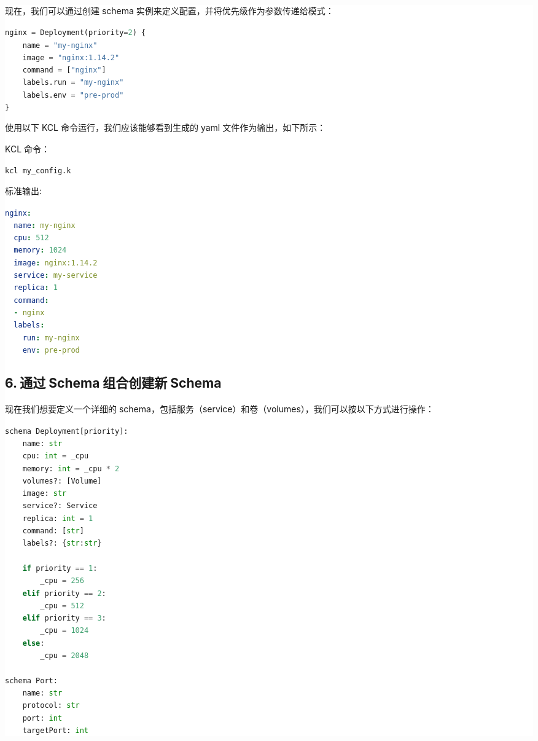 现在，我们可以通过创建 schema 实例来定义配置，并将优先级作为参数传递给模式：

```python
nginx = Deployment(priority=2) {
    name = "my-nginx"
    image = "nginx:1.14.2"
    command = ["nginx"]
    labels.run = "my-nginx"
    labels.env = "pre-prod"
}
```

使用以下 KCL 命令运行，我们应该能够看到生成的 yaml 文件作为输出，如下所示：

KCL 命令：

```python
kcl my_config.k
```

标准输出:

```yaml
nginx:
  name: my-nginx
  cpu: 512
  memory: 1024
  image: nginx:1.14.2
  service: my-service
  replica: 1
  command:
  - nginx
  labels:
    run: my-nginx
    env: pre-prod
```

## 6. 通过 Schema 组合创建新 Schema

现在我们想要定义一个详细的 schema，包括服务（service）和卷（volumes），我们可以按以下方式进行操作：

```python
schema Deployment[priority]:
    name: str
    cpu: int = _cpu
    memory: int = _cpu * 2
    volumes?: [Volume]
    image: str
    service?: Service
    replica: int = 1
    command: [str]
    labels?: {str:str}

    if priority == 1:
        _cpu = 256
    elif priority == 2:
        _cpu = 512
    elif priority == 3:
        _cpu = 1024
    else:
        _cpu = 2048

schema Port:
    name: str
    protocol: str
    port: int
    targetPort: int

```